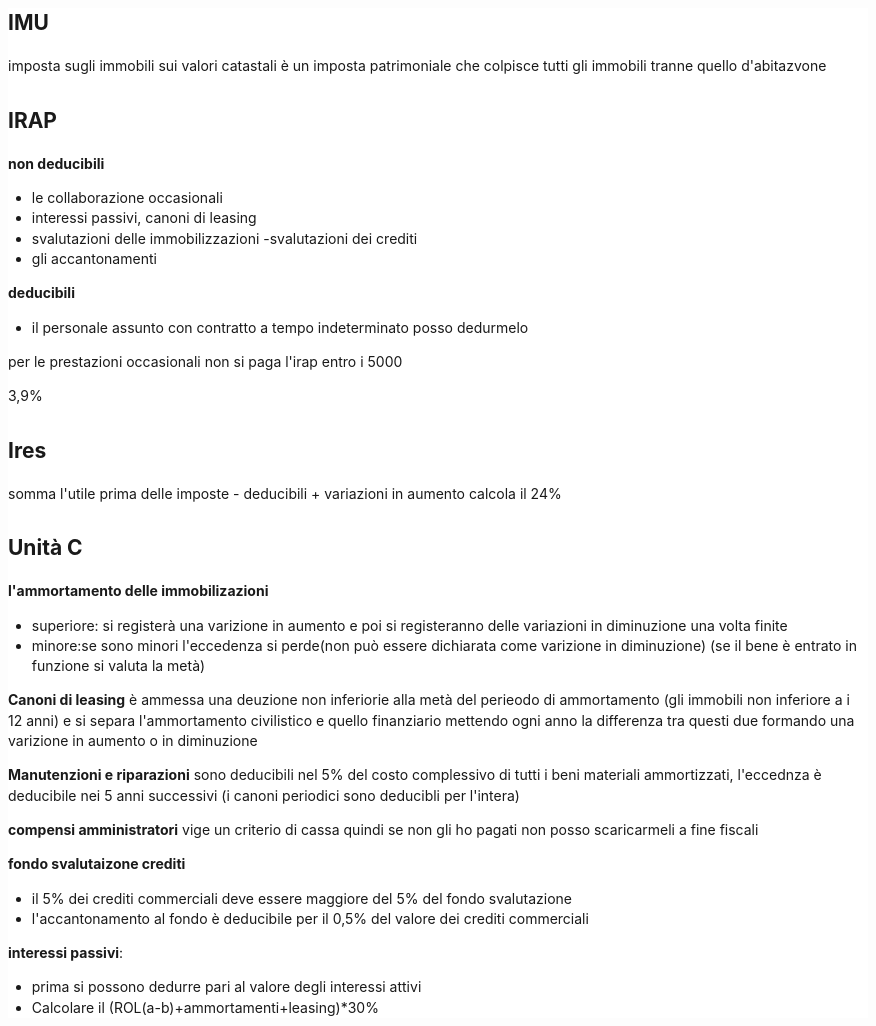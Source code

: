 
## IMU

imposta sugli immobili sui valori catastali 
è un imposta patrimoniale che colpisce tutti gli immobili tranne quello d'abitazvone

## IRAP

**non deducibili**
- le collaborazione occasionali 
- interessi passivi, canoni di leasing
- svalutazioni delle immobilizzazioni
-svalutazioni dei crediti
- gli accantonamenti 

**deducibili**
- il personale assunto con contratto a tempo indeterminato posso dedurmelo

per le prestazioni occasionali non si paga l'irap entro i 5000

3,9%

## Ires

somma l'utile prima delle imposte - deducibili + variazioni in aumento
calcola il 24%


## Unità C

**l'ammortamento delle immobilizazioni** 
- superiore: si registerà una varizione in aumento e poi si registeranno delle variazioni in diminuzione una volta finite
- minore:se sono minori l'eccedenza si perde(non può essere dichiarata come varizione in diminuzione)
(se il bene è entrato in funzione si valuta la metà)

**Canoni di leasing** è ammessa una deuzione non inferiorie alla metà del perieodo di ammortamento
(gli immobili non inferiore a i 12 anni) e si separa l'ammortamento civilistico e quello finanziario mettendo ogni anno la differenza tra questi due formando una varizione in aumento o in diminuzione 

**Manutenzioni e riparazioni** sono deducibili nel 5% del costo complessivo di tutti i beni 
materiali ammortizzati, l'eccednza è deducibile nei 5 anni successivi 
(i canoni periodici sono deducibli per l'intera)

**compensi amministratori** vige un criterio di cassa quindi se non gli ho pagati non 
posso scaricarmeli a fine fiscali

**fondo svalutaizone crediti**
- il 5% dei crediti commerciali deve  essere maggiore del 5% del fondo svalutazione  
- l'accantonamento al fondo è deducibile per il 0,5% del valore dei crediti commerciali

**interessi passivi**:
- prima si possono dedurre pari al valore degli interessi attivi
- Calcolare il (ROL(a-b)+ammortamenti+leasing)*30% 
